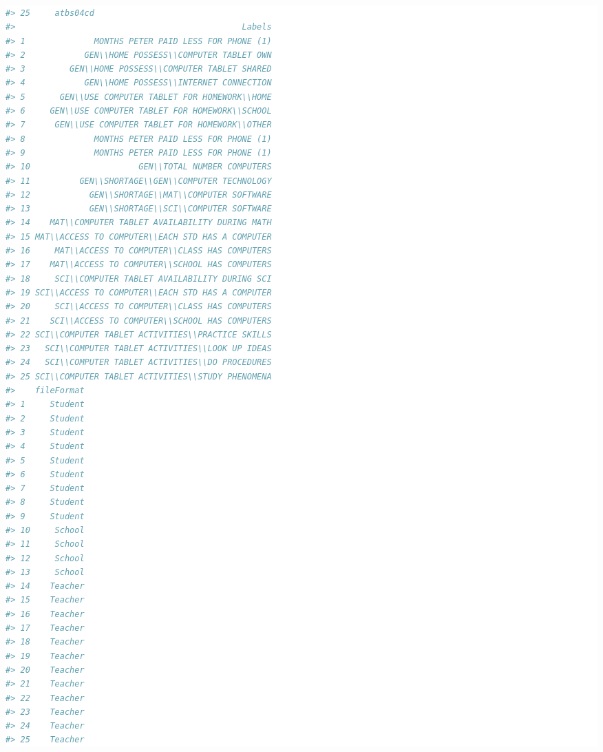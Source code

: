 ```r
#> 25     atbs04cd
#>                                              Labels
#> 1              MONTHS PETER PAID LESS FOR PHONE (1)
#> 2            GEN\\HOME POSSESS\\COMPUTER TABLET OWN
#> 3         GEN\\HOME POSSESS\\COMPUTER TABLET SHARED
#> 4            GEN\\HOME POSSESS\\INTERNET CONNECTION
#> 5       GEN\\USE COMPUTER TABLET FOR HOMEWORK\\HOME
#> 6     GEN\\USE COMPUTER TABLET FOR HOMEWORK\\SCHOOL
#> 7      GEN\\USE COMPUTER TABLET FOR HOMEWORK\\OTHER
#> 8              MONTHS PETER PAID LESS FOR PHONE (1)
#> 9              MONTHS PETER PAID LESS FOR PHONE (1)
#> 10                      GEN\\TOTAL NUMBER COMPUTERS
#> 11          GEN\\SHORTAGE\\GEN\\COMPUTER TECHNOLOGY
#> 12            GEN\\SHORTAGE\\MAT\\COMPUTER SOFTWARE
#> 13            GEN\\SHORTAGE\\SCI\\COMPUTER SOFTWARE
#> 14    MAT\\COMPUTER TABLET AVAILABILITY DURING MATH
#> 15 MAT\\ACCESS TO COMPUTER\\EACH STD HAS A COMPUTER
#> 16     MAT\\ACCESS TO COMPUTER\\CLASS HAS COMPUTERS
#> 17    MAT\\ACCESS TO COMPUTER\\SCHOOL HAS COMPUTERS
#> 18     SCI\\COMPUTER TABLET AVAILABILITY DURING SCI
#> 19 SCI\\ACCESS TO COMPUTER\\EACH STD HAS A COMPUTER
#> 20     SCI\\ACCESS TO COMPUTER\\CLASS HAS COMPUTERS
#> 21    SCI\\ACCESS TO COMPUTER\\SCHOOL HAS COMPUTERS
#> 22 SCI\\COMPUTER TABLET ACTIVITIES\\PRACTICE SKILLS
#> 23   SCI\\COMPUTER TABLET ACTIVITIES\\LOOK UP IDEAS
#> 24   SCI\\COMPUTER TABLET ACTIVITIES\\DO PROCEDURES
#> 25 SCI\\COMPUTER TABLET ACTIVITIES\\STUDY PHENOMENA
#>    fileFormat
#> 1     Student
#> 2     Student
#> 3     Student
#> 4     Student
#> 5     Student
#> 6     Student
#> 7     Student
#> 8     Student
#> 9     Student
#> 10     School
#> 11     School
#> 12     School
#> 13     School
#> 14    Teacher
#> 15    Teacher
#> 16    Teacher
#> 17    Teacher
#> 18    Teacher
#> 19    Teacher
#> 20    Teacher
#> 21    Teacher
#> 22    Teacher
#> 23    Teacher
#> 24    Teacher
#> 25    Teacher
```
